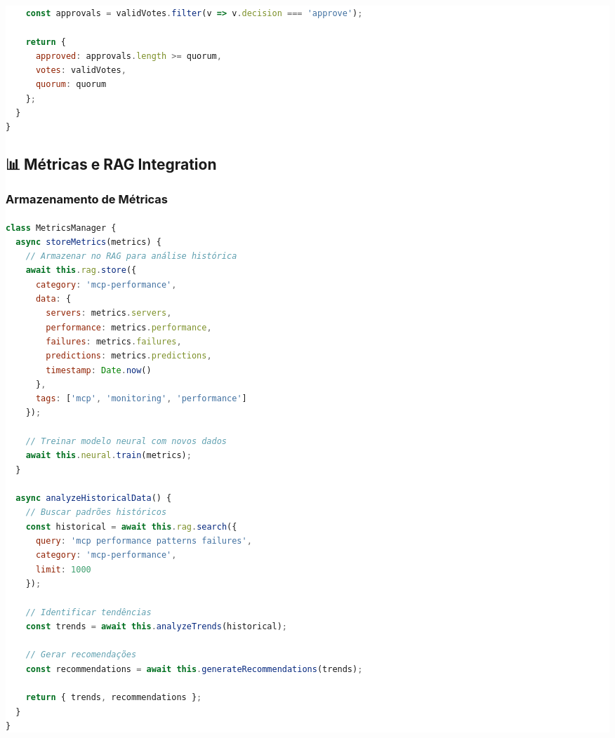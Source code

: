 ```javascript
    const approvals = validVotes.filter(v => v.decision === 'approve');
    
    return {
      approved: approvals.length >= quorum,
      votes: validVotes,
      quorum: quorum
    };
  }
}
```

## 📊 Métricas e RAG Integration

### Armazenamento de Métricas
```javascript
class MetricsManager {
  async storeMetrics(metrics) {
    // Armazenar no RAG para análise histórica
    await this.rag.store({
      category: 'mcp-performance',
      data: {
        servers: metrics.servers,
        performance: metrics.performance,
        failures: metrics.failures,
        predictions: metrics.predictions,
        timestamp: Date.now()
      },
      tags: ['mcp', 'monitoring', 'performance']
    });
    
    // Treinar modelo neural com novos dados
    await this.neural.train(metrics);
  }
  
  async analyzeHistoricalData() {
    // Buscar padrões históricos
    const historical = await this.rag.search({
      query: 'mcp performance patterns failures',
      category: 'mcp-performance',
      limit: 1000
    });
    
    // Identificar tendências
    const trends = await this.analyzeTrends(historical);
    
    // Gerar recomendações
    const recommendations = await this.generateRecommendations(trends);
    
    return { trends, recommendations };
  }
}
```
